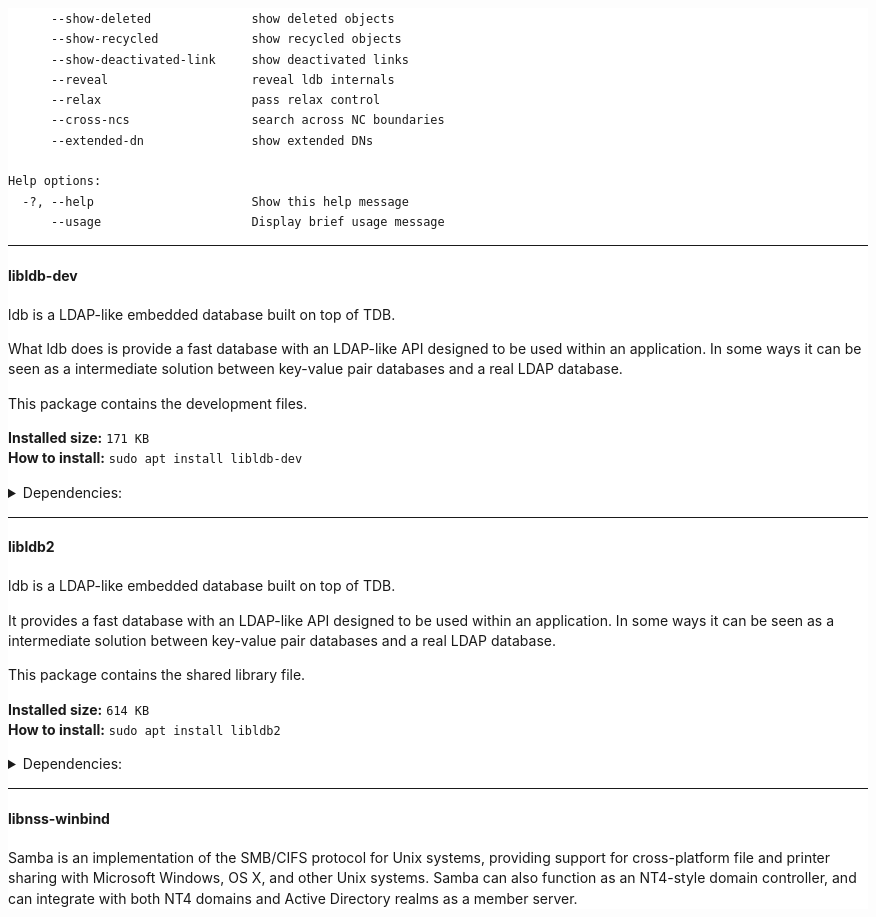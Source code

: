 ```
      --show-deleted              show deleted objects
      --show-recycled             show recycled objects
      --show-deactivated-link     show deactivated links
      --reveal                    reveal ldb internals
      --relax                     pass relax control
      --cross-ncs                 search across NC boundaries
      --extended-dn               show extended DNs

Help options:
  -?, --help                      Show this help message
      --usage                     Display brief usage message
```

***

#### libldb-dev <a href="#libldb-dev" id="libldb-dev"></a>

ldb is a LDAP-like embedded database built on top of TDB.

What ldb does is provide a fast database with an LDAP-like API designed to be used within an application. In some ways it can be seen as a intermediate solution between key-value pair databases and a real LDAP database.

This package contains the development files.

**Installed size:** `171 KB`\
**How to install:** `sudo apt install libldb-dev`

<details><summary>Dependencies:</summary></details>

***

#### libldb2 <a href="#libldb2" id="libldb2"></a>

ldb is a LDAP-like embedded database built on top of TDB.

It provides a fast database with an LDAP-like API designed to be used within an application. In some ways it can be seen as a intermediate solution between key-value pair databases and a real LDAP database.

This package contains the shared library file.

**Installed size:** `614 KB`\
**How to install:** `sudo apt install libldb2`

<details><summary>Dependencies:</summary></details>

***

#### libnss-winbind <a href="#libnss-winbind" id="libnss-winbind"></a>

Samba is an implementation of the SMB/CIFS protocol for Unix systems, providing support for cross-platform file and printer sharing with Microsoft Windows, OS X, and other Unix systems. Samba can also function as an NT4-style domain controller, and can integrate with both NT4 domains and Active Directory realms as a member server.
